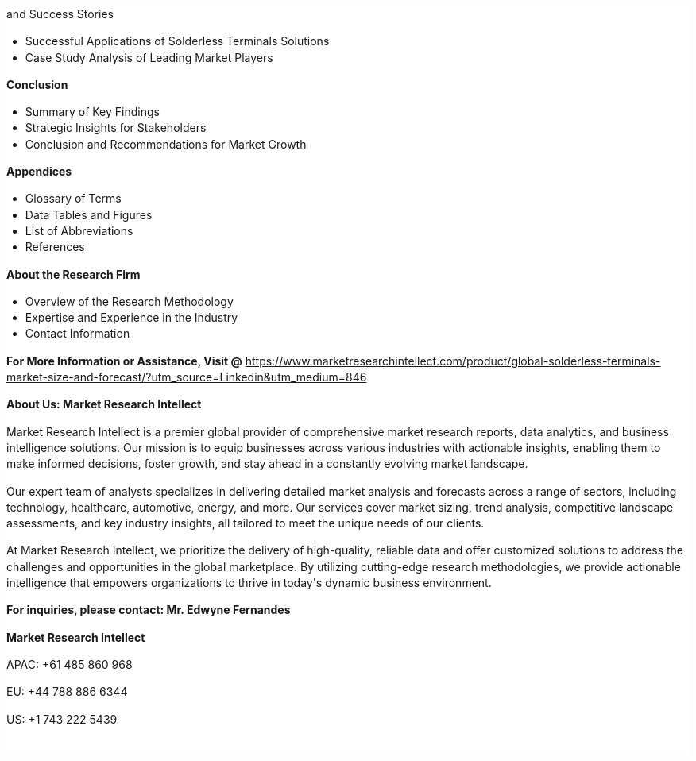 and Success Stories</strong></p><ul><li>Successful Applications of Solderless Terminals Solutions</li><li>Case Study Analysis of Leading Market Players</li></ul><p><strong>Conclusion</strong></p><ul><li>Summary of Key Findings</li><li>Strategic Insights for Stakeholders</li><li>Conclusion and Recommendations for Market Growth</li></ul><p><strong>Appendices</strong></p><ul><li>Glossary of Terms</li><li>Data Tables and Figures</li><li>List of Abbreviations</li><li>References</li></ul><p><strong>About the Research Firm</strong></p><ul><li>Overview of the Research Methodology</li><li>Expertise and Experience in the Industry</li><li>Contact Information</li></ul></div><div class="article-main__content" data-test-id="publishing-text-block"><p><span class="font-[700]"><strong>For More Information or Assistance, Visit @</strong>&nbsp;<a href="https://www.marketresearchintellect.com/product/global-solderless-terminals-market-size-and-forecast/?utm_source=Linkedin&utm_medium=846">https://www.marketresearchintellect.com/product/global-solderless-terminals-market-size-and-forecast/?utm_source=Linkedin&utm_medium=846</a></span></p><p><strong>About Us: Market Research Intellect</strong></p><p>Market Research Intellect is a premier global provider of comprehensive market research reports, data analytics, and business intelligence solutions. Our mission is to equip businesses across various industries with actionable insights, enabling them to make informed decisions, foster growth, and stay ahead in a constantly evolving market landscape.</p><p>Our expert team of analysts specializes in delivering detailed market analysis and forecasts across a range of sectors, including technology, healthcare, automotive, energy, and more. Our services cover market sizing, trend analysis, competitive landscape assessments, and key industry insights, all tailored to meet the unique needs of our clients.</p><p>At Market Research Intellect, we prioritize the delivery of high-quality, reliable data and offer customized solutions to address the challenges and opportunities in the global marketplace. By utilizing cutting-edge research methodologies, we provide actionable intelligence that empowers organizations to thrive in today's dynamic business environment.</p><p><strong>For inquiries, please contact: Mr. Edwyne Fernandes</strong></p><p><strong>Market Research Intellect</strong></p><p>APAC: +61 485 860 968</p><p>EU: +44 788 886 6344</p><p>US: +1 743 222 5439</p></div><div class="article-main__content" data-test-id="publishing-text-block">&nbsp;</div>
